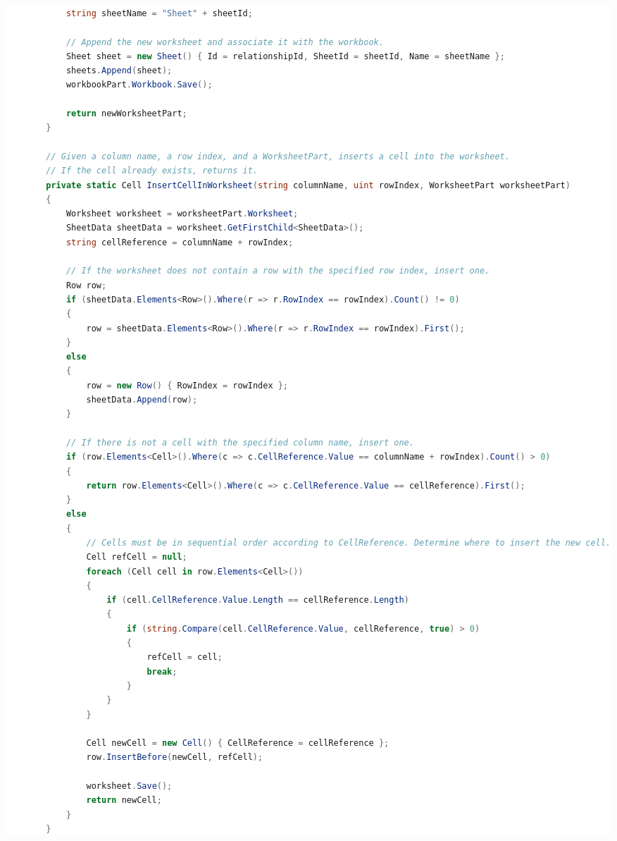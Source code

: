 ```C#
            string sheetName = "Sheet" + sheetId;

            // Append the new worksheet and associate it with the workbook.
            Sheet sheet = new Sheet() { Id = relationshipId, SheetId = sheetId, Name = sheetName };
            sheets.Append(sheet);
            workbookPart.Workbook.Save();

            return newWorksheetPart;
        }

        // Given a column name, a row index, and a WorksheetPart, inserts a cell into the worksheet. 
        // If the cell already exists, returns it. 
        private static Cell InsertCellInWorksheet(string columnName, uint rowIndex, WorksheetPart worksheetPart)
        {
            Worksheet worksheet = worksheetPart.Worksheet;
            SheetData sheetData = worksheet.GetFirstChild<SheetData>();
            string cellReference = columnName + rowIndex;

            // If the worksheet does not contain a row with the specified row index, insert one.
            Row row;
            if (sheetData.Elements<Row>().Where(r => r.RowIndex == rowIndex).Count() != 0)
            {
                row = sheetData.Elements<Row>().Where(r => r.RowIndex == rowIndex).First();
            }
            else
            {
                row = new Row() { RowIndex = rowIndex };
                sheetData.Append(row);
            }

            // If there is not a cell with the specified column name, insert one.  
            if (row.Elements<Cell>().Where(c => c.CellReference.Value == columnName + rowIndex).Count() > 0)
            {
                return row.Elements<Cell>().Where(c => c.CellReference.Value == cellReference).First();
            }
            else
            {
                // Cells must be in sequential order according to CellReference. Determine where to insert the new cell.
                Cell refCell = null;
                foreach (Cell cell in row.Elements<Cell>())
                {
                    if (cell.CellReference.Value.Length == cellReference.Length)
                    {
                    	if (string.Compare(cell.CellReference.Value, cellReference, true) > 0)
                    	{
                            refCell = cell;
                            break;
                    	}
                    }
                }

                Cell newCell = new Cell() { CellReference = cellReference };
                row.InsertBefore(newCell, refCell);

                worksheet.Save();
                return newCell;
            }
        }
```